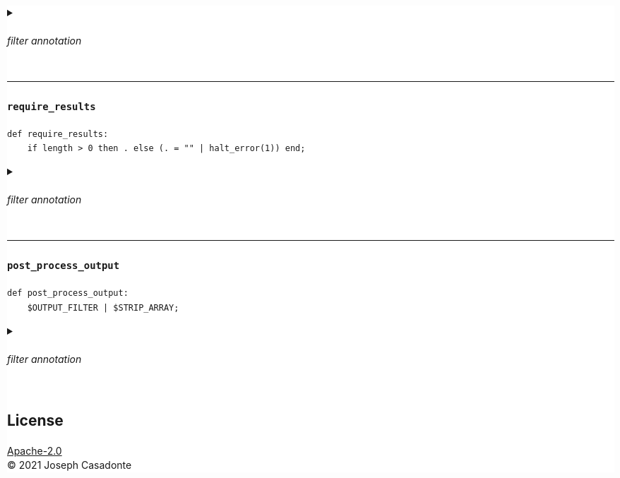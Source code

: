 <details><summary>

###### filter annotation

</summary></details>

---

[//]: # (==================================================================)

### `require_results`

```jq
def require_results:
    if length > 0 then . else (. = "" | halt_error(1)) end;
```

<details><summary>

###### filter annotation

</summary></details>

---

[//]: # (==================================================================)

### `post_process_output`

```jq
def post_process_output:
    $OUTPUT_FILTER | $STRIP_ARRAY;
```

<details><summary>

###### filter annotation

</summary></details>

## License

[Apache-2.0](../LICENSE)<br />
© 2021 Joseph Casadonte


[//]: # (-  -  -  -  -  -  -  -  -  -  -  -  -  -  -  -  -  -  -  -  -  -  -)
[//]: # (-  -  -  -  -  -  -  -  -  -  -  -  -  -  -  -  -  -  -  -  -  -  -)
[//]: # (-  -  -  -  -  -  -  -  -  -  -  -  -  -  -  -  -  -  -  -  -  -  -)
[//]: # (-  -  -  -  -  -  -  -  -  -  -  -  -  -  -  -  -  -  -  -  -  -  -)
[//]: # (-  -  -  -  -  -  -  -  -  -  -  -  -  -  -  -  -  -  -  -  -  -  -)
[//]: # (-  -  -  -  -  -  -  -  -  -  -  -  -  -  -  -  -  -  -  -  -  -  -)